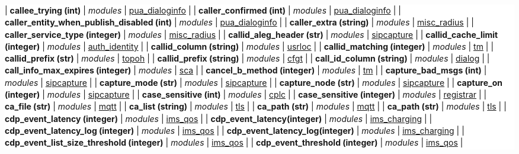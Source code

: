 | **callee_trying (int)**                       | *modules*   | [pua_dialoginfo](http://www.kamailio.org/docs/modules/5.5.x/modules/pua_dialoginfo.html)                                             |
| **caller_confirmed (int)**                    | *modules*   | [pua_dialoginfo](http://www.kamailio.org/docs/modules/5.5.x/modules/pua_dialoginfo.html)                                             |
| **caller_entity_when_publish_disabled (int)** | *modules*   | [pua_dialoginfo](http://www.kamailio.org/docs/modules/5.5.x/modules/pua_dialoginfo.html)                                             |
| **caller_extra (string)**                     | *modules*   | [misc_radius](http://www.kamailio.org/docs/modules/5.5.x/modules/misc_radius.html#mrad.p.caller_extra)                               |
| **caller_service_type (integer)**             | *modules*   | [misc_radius](http://www.kamailio.org/docs/modules/5.5.x/modules/misc_radius.html#mrad.p.caller_srv_type)                            |
| **callid_aleg_header (str)**                  | *modules*   | [sipcapture](http://www.kamailio.org/docs/modules/5.5.x/modules/sipcapture.html#sipcapture.p.callid_aleg_header)                     |
| **callid_cache_limit (integer)**              | *modules*   | [auth_identity](http://www.kamailio.org/docs/modules/5.5.x/modules/auth_identity.html#callid_cache_limit)                            |
| **callid_column (string)**                    | *modules*   | [usrloc](http://www.kamailio.org/docs/modules/5.5.x/modules/usrloc.html#usrloc.p.callid_column)                                      |
| **callid_matching (integer)**                 | *modules*   | [tm](http://www.kamailio.org/docs/modules/5.5.x/modules/tm.html#tm.p.callid_matching)                                                |
| **callid_prefix (str)**                       | *modules*   | [topoh](http://www.kamailio.org/docs/modules/5.5.x/modules/topoh.html#topoh.p.callid_prefix)                                         |
| **callid_prefix (string)**                    | *modules*   | [cfgt](http://www.kamailio.org/docs/modules/5.5.x/modules/cfgt.html#cfgt.p.callid_prefix)                                            |
| **call_id_column (string)**                   | *modules*   | [dialog](http://www.kamailio.org/docs/modules/5.5.x/modules/dialog.html#dialog.p.call_id_column)                                     |
| **call_info_max_expires (integer)**           | *modules*   | [sca](http://www.kamailio.org/docs/modules/5.5.x/modules/sca.html#sca.p.call_info_max_expires)                                       |
| **cancel_b\_method (integer)**                | *modules*   | [tm](http://www.kamailio.org/docs/modules/5.5.x/modules/tm.html#tm.p.cancel_b_method)                                                |
| **capture_bad_msgs (int)**                    | *modules*   | [sipcapture](http://www.kamailio.org/docs/modules/5.5.x/modules/sipcapture.html#sipcapture.p.capture_bad_msgs)                       |
| **capture_mode (str)**                        | *modules*   | [sipcapture](http://www.kamailio.org/docs/modules/5.5.x/modules/sipcapture.html#sipcapture.p.capture_mode)                           |
| **capture_node (str)**                        | *modules*   | [sipcapture](http://www.kamailio.org/docs/modules/5.5.x/modules/sipcapture.html#sipcapture.p.capture_node)                           |
| **capture_on (integer)**                      | *modules*   | [sipcapture](http://www.kamailio.org/docs/modules/5.5.x/modules/sipcapture.html#sipcapture.p.capture_on)                             |
| **case_sensitive (int)**                      | *modules*   | [cplc](http://www.kamailio.org/docs/modules/5.5.x/modules/cplc.html#cplc.p.case_sensitive)                                           |
| **case_sensitive (integer)**                  | *modules*   | [registrar](http://www.kamailio.org/docs/modules/5.5.x/modules/registrar.html#registrar.p.case_sensitive)                            |
| **ca_file (str)**                             | *modules*   | [mqtt](http://www.kamailio.org/docs/modules/5.5.x/modules/mqtt.html#mqtt.p.ca_file)                                                  |
| **ca_list (string)**                          | *modules*   | [tls](http://www.kamailio.org/docs/modules/5.5.x/modules/tls.html#tls.p.ca_list)                                                     |
| **ca_path (str)**                             | *modules*   | [mqtt](http://www.kamailio.org/docs/modules/5.5.x/modules/mqtt.html#mqtt.p.ca_path)                                                  |
| **ca_path (str)**                             | *modules*   | [tls](http://www.kamailio.org/docs/modules/5.5.x/modules/tls.html#tls.p.ca_path)                                                     |
| **cdp_event_latency (integer)**               | *modules*   | [ims_qos](http://www.kamailio.org/docs/modules/5.5.x/modules/ims_qos.html)                                                           |
| **cdp_event_latency(integer)**                | *modules*   | [ims_charging](http://www.kamailio.org/docs/modules/5.5.x/modules/ims_charging.html)                                                 |
| **cdp_event_latency_log (integer)**           | *modules*   | [ims_qos](http://www.kamailio.org/docs/modules/5.5.x/modules/ims_qos.html)                                                           |
| **cdp_event_latency_log(integer)**            | *modules*   | [ims_charging](http://www.kamailio.org/docs/modules/5.5.x/modules/ims_charging.html)                                                 |
| **cdp_event_list_size_threshold (integer)**   | *modules*   | [ims_qos](http://www.kamailio.org/docs/modules/5.5.x/modules/ims_qos.html)                                                           |
| **cdp_event_threshold (integer)**             | *modules*   | [ims_qos](http://www.kamailio.org/docs/modules/5.5.x/modules/ims_qos.html)                                                           |